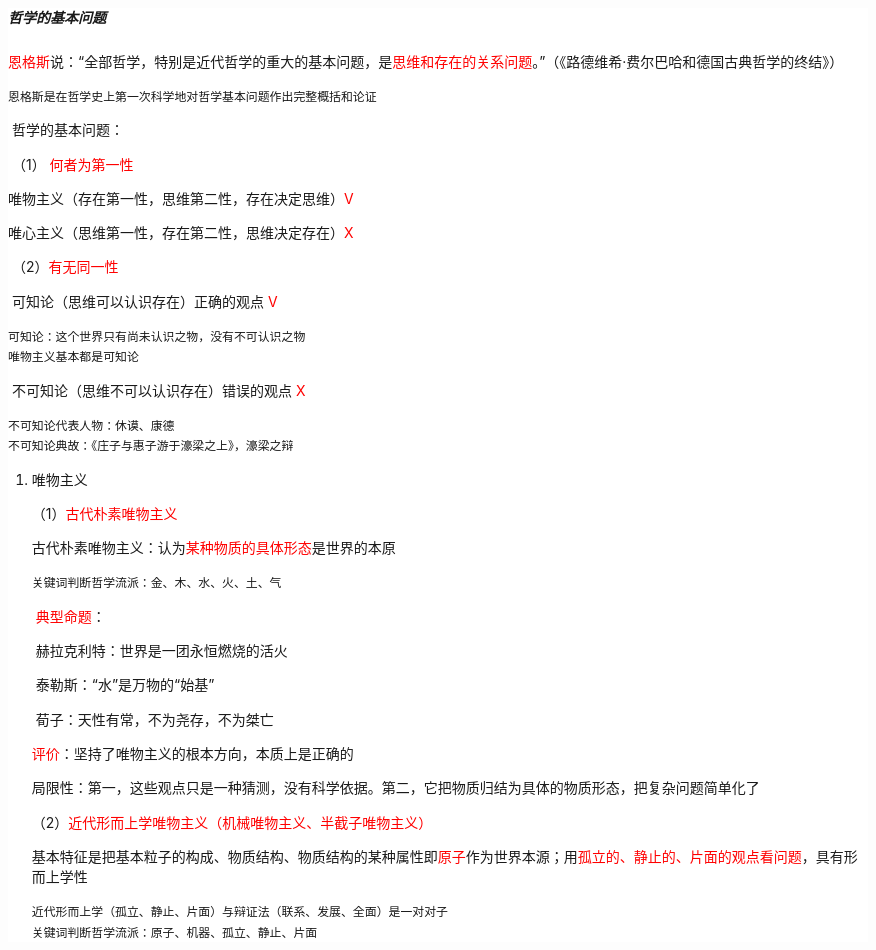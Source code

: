 ##### 哲学的基本问题

​	<font color="red">恩格斯</font>说：“全部哲学，特别是近代哲学的重大的基本问题，是<font color="red">思维和存在的关系问题</font>。”（《路德维希·费尔巴哈和德国古典哲学的终结》）

```
恩格斯是在哲学史上第一次科学地对哲学基本问题作出完整概括和论证
```

​	哲学的基本问题：

​	（1） <font color="red">何者为第一性</font>

​		唯物主义（存在第一性，思维第二性，存在决定思维）<font color="red">V</font>

​		唯心主义（思维第一性，存在第二性，思维决定存在）<font color="red">X</font>

​	（2）<font color="red">有无同一性</font>

​		可知论（思维可以认识存在）正确的观点	<font color="red">V</font>

```
可知论：这个世界只有尚未认识之物，没有不可认识之物
唯物主义基本都是可知论
```

​		不可知论（思维不可以认识存在）错误的观点	<font color="red">X</font>

```
不可知论代表人物：休谟、康德
不可知论典故：《庄子与惠子游于濠梁之上》，濠梁之辩
```

1. 唯物主义

   （1）<font color="red">古代朴素唯物主义</font>

   ​	古代朴素唯物主义：认为<font color="red">某种物质的具体形态</font>是世界的本原

   ```
   关键词判断哲学流派：金、木、水、火、土、气
   ```

   ​	<font color="red">典型命题</font>：

   ​	赫拉克利特：世界是一团永恒燃烧的活火

   ​	泰勒斯：“水”是万物的“始基”

   ​	荀子：天性有常，不为尧存，不为桀亡

   ​	<font color="red">评价</font>：坚持了唯物主义的根本方向，本质上是正确的

   ​	局限性：第一，这些观点只是一种猜测，没有科学依据。第二，它把物质归结为具体的物质形态，把复杂问题简单化了

   （2）<font color="red">近代形而上学唯物主义（机械唯物主义、半截子唯物主义）</font>

   ​	基本特征是把基本粒子的构成、物质结构、物质结构的某种属性即<font color="red">原子</font>作为世界本源；用<font color="red">孤立的、静止的、片面的观点看问题</font>，具有形而上学性

   ```
   近代形而上学（孤立、静止、片面）与辩证法（联系、发展、全面）是一对对子
   关键词判断哲学流派：原子、机器、孤立、静止、片面
   ```
